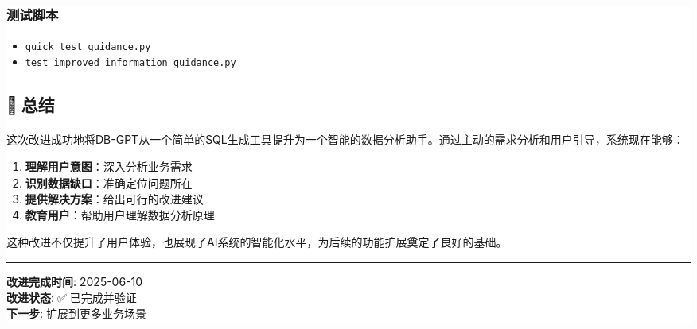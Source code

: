 ### 测试脚本
- `quick_test_guidance.py`
- `test_improved_information_guidance.py`

## 🎉 总结

这次改进成功地将DB-GPT从一个简单的SQL生成工具提升为一个智能的数据分析助手。通过主动的需求分析和用户引导，系统现在能够：

1. **理解用户意图**：深入分析业务需求
2. **识别数据缺口**：准确定位问题所在
3. **提供解决方案**：给出可行的改进建议
4. **教育用户**：帮助用户理解数据分析原理

这种改进不仅提升了用户体验，也展现了AI系统的智能化水平，为后续的功能扩展奠定了良好的基础。

---

**改进完成时间**: 2025-06-10  
**改进状态**: ✅ 已完成并验证  
**下一步**: 扩展到更多业务场景 
